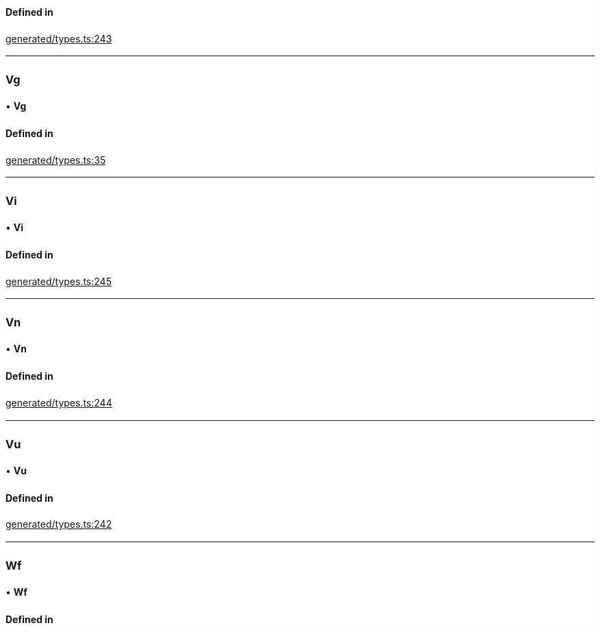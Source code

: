 #### Defined in

[generated/types.ts:243](https://github.com/PolymathNetwork/polymesh-sdk/blob/c6fe1be3/src/generated/types.ts#L243)

___

### Vg

• **Vg**

#### Defined in

[generated/types.ts:35](https://github.com/PolymathNetwork/polymesh-sdk/blob/c6fe1be3/src/generated/types.ts#L35)

___

### Vi

• **Vi**

#### Defined in

[generated/types.ts:245](https://github.com/PolymathNetwork/polymesh-sdk/blob/c6fe1be3/src/generated/types.ts#L245)

___

### Vn

• **Vn**

#### Defined in

[generated/types.ts:244](https://github.com/PolymathNetwork/polymesh-sdk/blob/c6fe1be3/src/generated/types.ts#L244)

___

### Vu

• **Vu**

#### Defined in

[generated/types.ts:242](https://github.com/PolymathNetwork/polymesh-sdk/blob/c6fe1be3/src/generated/types.ts#L242)

___

### Wf

• **Wf**

#### Defined in

